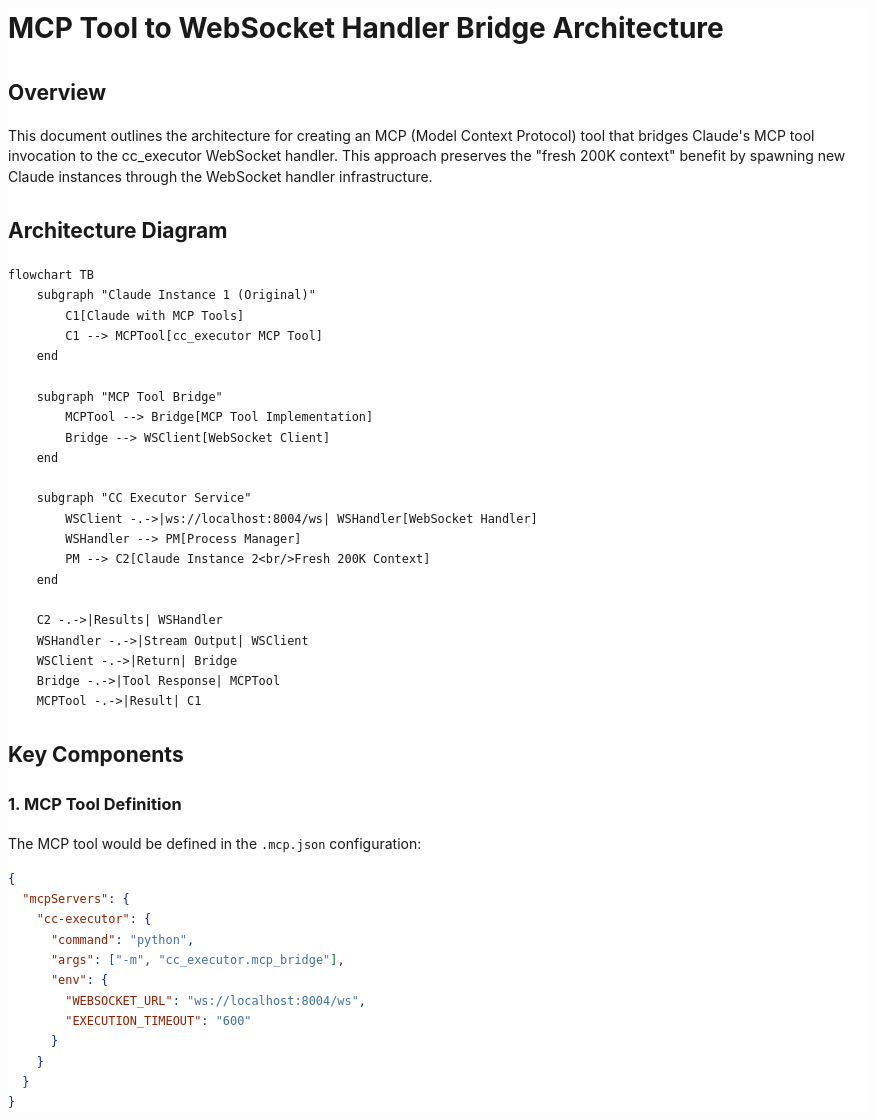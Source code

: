 # MCP Tool to WebSocket Handler Bridge Architecture

## Overview

This document outlines the architecture for creating an MCP (Model Context Protocol) tool that bridges Claude's MCP tool invocation to the cc_executor WebSocket handler. This approach preserves the "fresh 200K context" benefit by spawning new Claude instances through the WebSocket handler infrastructure.

## Architecture Diagram

```mermaid
flowchart TB
    subgraph "Claude Instance 1 (Original)"
        C1[Claude with MCP Tools]
        C1 --> MCPTool[cc_executor MCP Tool]
    end
    
    subgraph "MCP Tool Bridge"
        MCPTool --> Bridge[MCP Tool Implementation]
        Bridge --> WSClient[WebSocket Client]
    end
    
    subgraph "CC Executor Service"
        WSClient -.->|ws://localhost:8004/ws| WSHandler[WebSocket Handler]
        WSHandler --> PM[Process Manager]
        PM --> C2[Claude Instance 2<br/>Fresh 200K Context]
    end
    
    C2 -.->|Results| WSHandler
    WSHandler -.->|Stream Output| WSClient
    WSClient -.->|Return| Bridge
    Bridge -.->|Tool Response| MCPTool
    MCPTool -.->|Result| C1
```

## Key Components

### 1. MCP Tool Definition

The MCP tool would be defined in the `.mcp.json` configuration:

```json
{
  "mcpServers": {
    "cc-executor": {
      "command": "python",
      "args": ["-m", "cc_executor.mcp_bridge"],
      "env": {
        "WEBSOCKET_URL": "ws://localhost:8004/ws",
        "EXECUTION_TIMEOUT": "600"
      }
    }
  }
}
```

